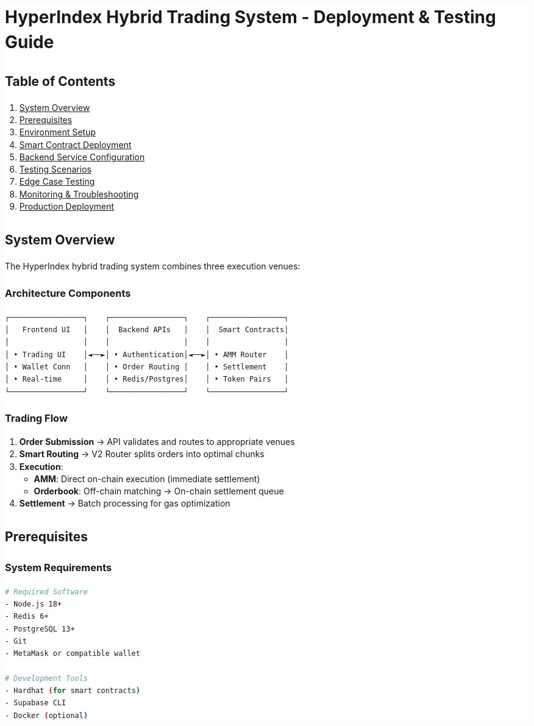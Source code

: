 # HyperIndex Hybrid Trading System - Deployment & Testing Guide

## Table of Contents

1. [System Overview](#system-overview)
2. [Prerequisites](#prerequisites)
3. [Environment Setup](#environment-setup)
4. [Smart Contract Deployment](#smart-contract-deployment)
5. [Backend Service Configuration](#backend-service-configuration)
6. [Testing Scenarios](#testing-scenarios)
7. [Edge Case Testing](#edge-case-testing)
8. [Monitoring & Troubleshooting](#monitoring--troubleshooting)
9. [Production Deployment](#production-deployment)

## System Overview

The HyperIndex hybrid trading system combines three execution venues:

### Architecture Components

```
┌─────────────────┐    ┌─────────────────┐    ┌─────────────────┐
│   Frontend UI   │    │  Backend APIs   │    │  Smart Contracts│
│                 │    │                 │    │                 │
│ • Trading UI    │◄──►│ • Authentication│◄──►│ • AMM Router    │
│ • Wallet Conn   │    │ • Order Routing │    │ • Settlement    │
│ • Real-time     │    │ • Redis/Postgres│    │ • Token Pairs   │
└─────────────────┘    └─────────────────┘    └─────────────────┘
```

### Trading Flow

1. **Order Submission** → API validates and routes to appropriate venues
2. **Smart Routing** → V2 Router splits orders into optimal chunks
3. **Execution**:
   - **AMM**: Direct on-chain execution (immediate settlement)
   - **Orderbook**: Off-chain matching → On-chain settlement queue
4. **Settlement** → Batch processing for gas optimization

## Prerequisites

### System Requirements

```bash
# Required Software
- Node.js 18+ 
- Redis 6+
- PostgreSQL 13+
- Git
- MetaMask or compatible wallet

# Development Tools
- Hardhat (for smart contracts)
- Supabase CLI
- Docker (optional)
```
